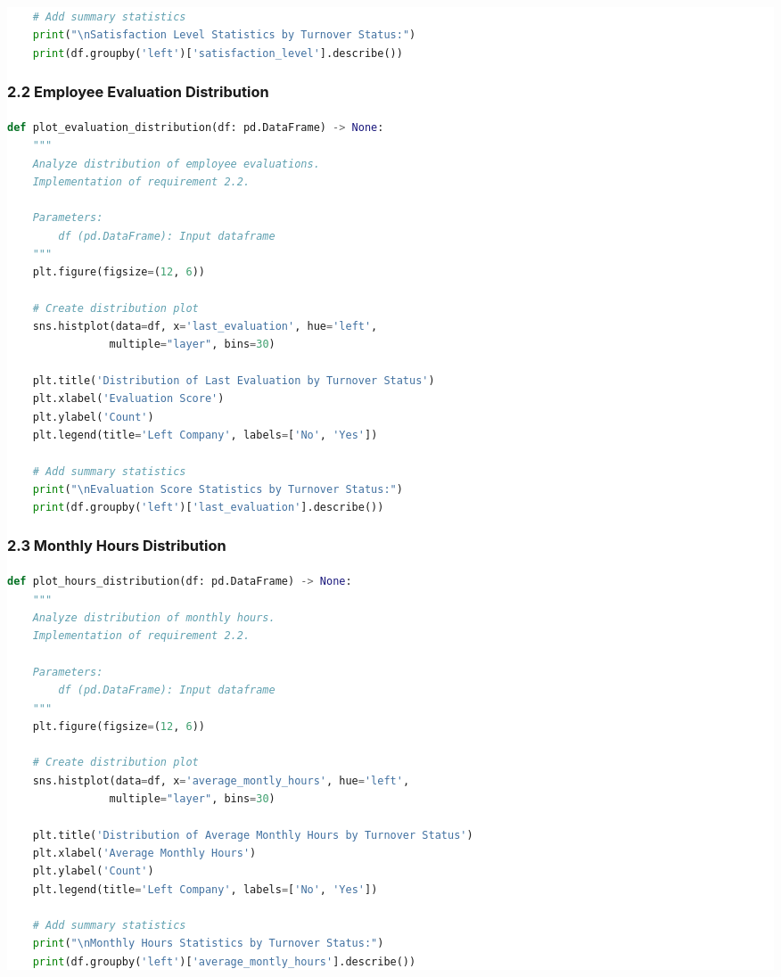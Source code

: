 ```python
    # Add summary statistics
    print("\nSatisfaction Level Statistics by Turnover Status:")
    print(df.groupby('left')['satisfaction_level'].describe())
```

### 2.2 Employee Evaluation Distribution
```python
def plot_evaluation_distribution(df: pd.DataFrame) -> None:
    """
    Analyze distribution of employee evaluations.
    Implementation of requirement 2.2.
    
    Parameters:
        df (pd.DataFrame): Input dataframe
    """
    plt.figure(figsize=(12, 6))
    
    # Create distribution plot
    sns.histplot(data=df, x='last_evaluation', hue='left', 
                multiple="layer", bins=30)
    
    plt.title('Distribution of Last Evaluation by Turnover Status')
    plt.xlabel('Evaluation Score')
    plt.ylabel('Count')
    plt.legend(title='Left Company', labels=['No', 'Yes'])
    
    # Add summary statistics
    print("\nEvaluation Score Statistics by Turnover Status:")
    print(df.groupby('left')['last_evaluation'].describe())
```

### 2.3 Monthly Hours Distribution
```python
def plot_hours_distribution(df: pd.DataFrame) -> None:
    """
    Analyze distribution of monthly hours.
    Implementation of requirement 2.2.
    
    Parameters:
        df (pd.DataFrame): Input dataframe
    """
    plt.figure(figsize=(12, 6))
    
    # Create distribution plot
    sns.histplot(data=df, x='average_montly_hours', hue='left', 
                multiple="layer", bins=30)
    
    plt.title('Distribution of Average Monthly Hours by Turnover Status')
    plt.xlabel('Average Monthly Hours')
    plt.ylabel('Count')
    plt.legend(title='Left Company', labels=['No', 'Yes'])
    
    # Add summary statistics
    print("\nMonthly Hours Statistics by Turnover Status:")
    print(df.groupby('left')['average_montly_hours'].describe())
```
